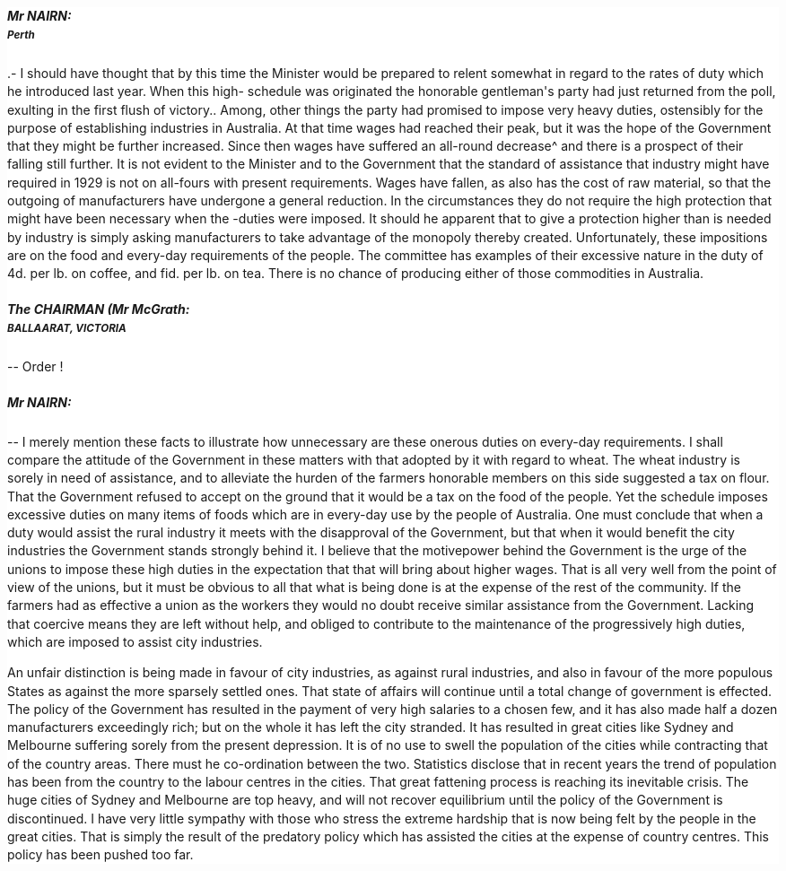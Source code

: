 ##### Mr NAIRN:<br><small class="text-muted">Perth</small>

.- I should have thought that by this time the Minister would be prepared to relent somewhat in regard to the rates of duty which he introduced last year. When this high- schedule was originated the honorable gentleman's party had just returned from the poll, exulting in the first flush of victory.. Among, other things the party had promised to impose very heavy duties, ostensibly for the purpose of establishing industries in Australia. At that time wages had reached their peak, but it was the hope of the Government that they might be further increased. Since then wages have suffered an all-round decrease^ and there is a prospect of their falling still further. It is not evident to the Minister and to the Government that the standard of assistance that industry might have required in 1929 is not on all-fours with present requirements. Wages have fallen, as also has the cost of raw material, so that the outgoing of manufacturers have undergone a general reduction. In the circumstances they do not require the high protection that might have been necessary when the -duties were imposed. It should he apparent that to give a protection higher than is needed by industry is simply asking manufacturers to take advantage of the monopoly thereby created. Unfortunately, these impositions are on the food and every-day requirements of the people. The committee has examples of their excessive nature in the duty of 4d. per lb. on coffee, and fid. per lb. on tea. There is no chance of producing either of those commodities in Australia. 

##### The CHAIRMAN (Mr McGrath:<br><small class="text-muted">BALLAARAT, VICTORIA</small>

-- Order ! 

##### Mr NAIRN:

-- I merely mention these facts to illustrate how unnecessary are these onerous duties on every-day requirements. I shall compare the attitude of the Government in these matters with that adopted by it with regard to wheat. The wheat industry is sorely in need of assistance, and to alleviate the hurden of the farmers honorable members on this side suggested  a tax on flour. That the Government refused to accept on the ground that it would be a tax on the food of the people. Yet the schedule imposes excessive duties on many items of foods which are in every-day use by the people of Australia. One must conclude that when a duty would assist the rural industry it meets with the disapproval of the Government, but that when it would benefit the city industries the Government stands strongly behind it. I believe that the motivepower behind the Government is the urge of the unions to impose these high duties in the expectation that that will bring about higher wages. That is all very well from the point of view of the unions, but it must be obvious to all that what is being done is at the expense of the rest of the community. If the farmers had as effective a union as the workers they would no doubt receive similar assistance from the Government. Lacking that coercive means they are left without help, and obliged to contribute to the maintenance of the progressively high duties, which are imposed to assist city industries. 

An unfair distinction is being made in favour of city industries, as against rural industries, and also in favour of the more populous States as against the more sparsely settled ones. That state of affairs will continue until a total change of government is effected. The policy of the Government has resulted in the payment of very high salaries to a chosen few, and it has also made half a dozen manufacturers exceedingly rich; but on the whole it has left the city stranded. It has resulted in great cities like Sydney and Melbourne suffering sorely from the present depression. It is of no use to swell the population of the cities while contracting that of the country areas. There must he co-ordination between the two. Statistics disclose that in recent years the trend of population has been from the country to the labour centres in the cities. That great fattening process is reaching its inevitable crisis. The huge cities of Sydney and Melbourne are top heavy, and will not recover equilibrium until the policy of the Government is discontinued. I have very little sympathy with those who stress the extreme hardship that is now being felt by the people in the great cities. That is simply the result of the predatory policy which has assisted the cities at the expense of country centres. This policy has been pushed too far. 

